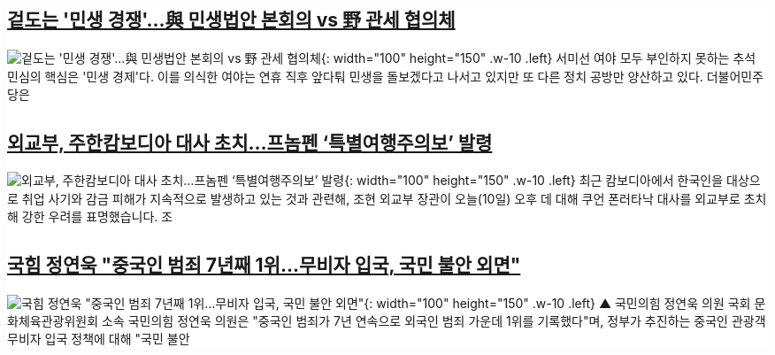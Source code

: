 ## [겉도는 '민생 경쟁'…與 민생법안 본회의 vs 野 관세 협의체](https://n.news.naver.com/mnews/article/421/0008530168)

![겉도는 '민생 경쟁'…與 민생법안 본회의 vs 野 관세 협의체](https://mimgnews.pstatic.net/image/origin/421/2025/10/10/8530168.jpg?type=nf220_150){: width="100" height="150" .w-10 .left}
서미선 여야 모두 부인하지 못하는 추석 민심의 핵심은 '민생 경제'다. 이를 의식한 여야는 연휴 직후 앞다퉈 민생을 돌보겠다고 나서고 있지만 또 다른 정치 공방만 양산하고 있다. 더불어민주당은

## [외교부, 주한캄보디아 대사 초치…프놈펜 ‘특별여행주의보’ 발령](https://n.news.naver.com/mnews/article/056/0012044429)

![외교부, 주한캄보디아 대사 초치…프놈펜 ‘특별여행주의보’ 발령](https://mimgnews.pstatic.net/image/origin/056/2025/10/10/12044429.jpg?type=nf220_150){: width="100" height="150" .w-10 .left}
최근 캄보디아에서 한국인을 대상으로 취업 사기와 감금 피해가 지속적으로 발생하고 있는 것과 관련해, 조현 외교부 장관이 오늘(10일) 오후 데 대해 쿠언 폰러타낙 대사를 외교부로 초치해 강한 우려를 표명했습니다. 조

## [국힘 정연욱 "중국인 범죄 7년째 1위…무비자 입국, 국민 불안 외면"](https://n.news.naver.com/mnews/article/055/0001298722)

![국힘 정연욱 "중국인 범죄 7년째 1위…무비자 입국, 국민 불안 외면"](https://mimgnews.pstatic.net/image/origin/055/2025/10/10/1298722.jpg?type=nf220_150){: width="100" height="150" .w-10 .left}
▲ 국민의힘 정연욱 의원 국회 문화체육관광위원회 소속 국민의힘 정연욱 의원은 "중국인 범죄가 7년 연속으로 외국인 범죄 가운데 1위를 기록했다"며, 정부가 추진하는 중국인 관광객 무비자 입국 정책에 대해 "국민 불안

